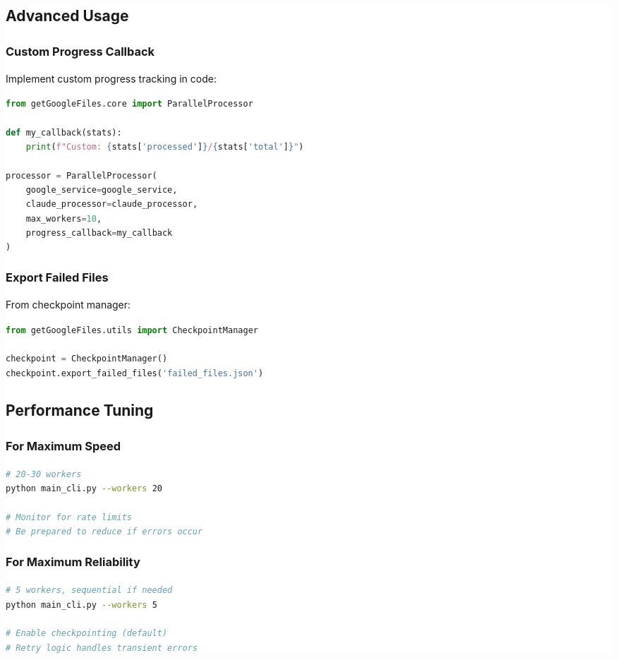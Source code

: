 ```python
```

## Advanced Usage

### Custom Progress Callback

Implement custom progress tracking in code:

```python
from getGoogleFiles.core import ParallelProcessor

def my_callback(stats):
    print(f"Custom: {stats['processed']}/{stats['total']}")

processor = ParallelProcessor(
    google_service=google_service,
    claude_processor=claude_processor,
    max_workers=10,
    progress_callback=my_callback
)
```

### Export Failed Files

From checkpoint manager:

```python
from getGoogleFiles.utils import CheckpointManager

checkpoint = CheckpointManager()
checkpoint.export_failed_files('failed_files.json')
```

## Performance Tuning

### For Maximum Speed

```bash
# 20-30 workers
python main_cli.py --workers 20

# Monitor for rate limits
# Be prepared to reduce if errors occur
```

### For Maximum Reliability

```bash
# 5 workers, sequential if needed
python main_cli.py --workers 5

# Enable checkpointing (default)
# Retry logic handles transient errors
```
